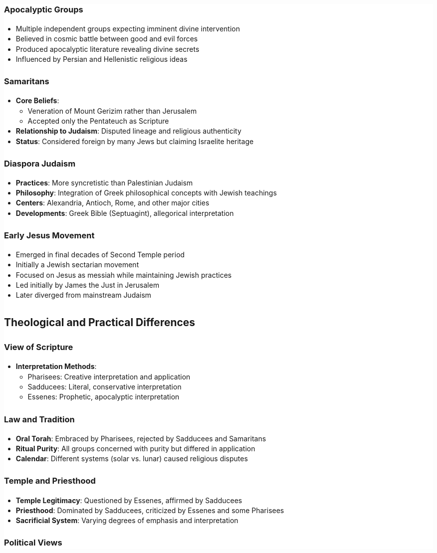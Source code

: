 ### Apocalyptic Groups

- Multiple independent groups expecting imminent divine intervention
- Believed in cosmic battle between good and evil forces
- Produced apocalyptic literature revealing divine secrets
- Influenced by Persian and Hellenistic religious ideas

### Samaritans

- **Core Beliefs**: 
  - Veneration of Mount Gerizim rather than Jerusalem
  - Accepted only the Pentateuch as Scripture
- **Relationship to Judaism**: Disputed lineage and religious authenticity
- **Status**: Considered foreign by many Jews but claiming Israelite heritage

### Diaspora Judaism

- **Practices**: More syncretistic than Palestinian Judaism
- **Philosophy**: Integration of Greek philosophical concepts with Jewish teachings
- **Centers**: Alexandria, Antioch, Rome, and other major cities
- **Developments**: Greek Bible (Septuagint), allegorical interpretation

### Early Jesus Movement

- Emerged in final decades of Second Temple period
- Initially a Jewish sectarian movement
- Focused on Jesus as messiah while maintaining Jewish practices
- Led initially by James the Just in Jerusalem
- Later diverged from mainstream Judaism

## Theological and Practical Differences

### View of Scripture

- **Interpretation Methods**:
  - Pharisees: Creative interpretation and application
  - Sadducees: Literal, conservative interpretation
  - Essenes: Prophetic, apocalyptic interpretation

### Law and Tradition

- **Oral Torah**: Embraced by Pharisees, rejected by Sadducees and Samaritans
- **Ritual Purity**: All groups concerned with purity but differed in application
- **Calendar**: Different systems (solar vs. lunar) caused religious disputes

### Temple and Priesthood

- **Temple Legitimacy**: Questioned by Essenes, affirmed by Sadducees
- **Priesthood**: Dominated by Sadducees, criticized by Essenes and some Pharisees
- **Sacrificial System**: Varying degrees of emphasis and interpretation

### Political Views
